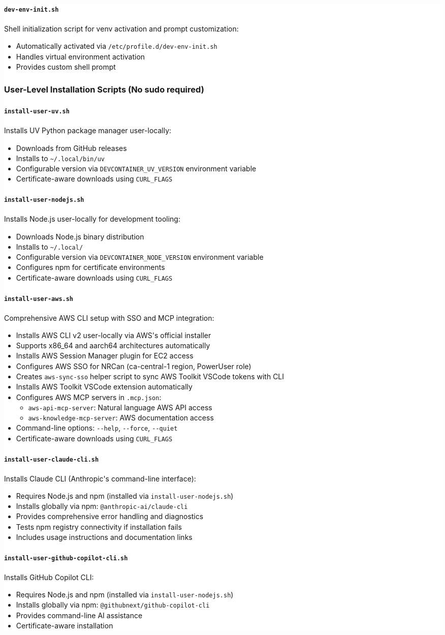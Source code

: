 #### `dev-env-init.sh`
Shell initialization script for venv activation and prompt customization:
- Automatically activated via `/etc/profile.d/dev-env-init.sh`
- Handles virtual environment activation
- Provides custom shell prompt

### User-Level Installation Scripts (No sudo required)

#### `install-user-uv.sh`
Installs UV Python package manager user-locally:
- Downloads from GitHub releases
- Installs to `~/.local/bin/uv`
- Configurable version via `DEVCONTAINER_UV_VERSION` environment variable
- Certificate-aware downloads using `CURL_FLAGS`

#### `install-user-nodejs.sh`
Installs Node.js user-locally for development tooling:
- Downloads Node.js binary distribution
- Installs to `~/.local/`
- Configurable version via `DEVCONTAINER_NODE_VERSION` environment variable
- Configures npm for certificate environments
- Certificate-aware downloads using `CURL_FLAGS`

#### `install-user-aws.sh`
Comprehensive AWS CLI setup with SSO and MCP integration:
- Installs AWS CLI v2 user-locally via AWS's official installer
- Supports x86_64 and aarch64 architectures automatically
- Installs AWS Session Manager plugin for EC2 access
- Configures AWS SSO for NRCan (ca-central-1 region, PowerUser role)
- Creates `aws-sync-sso` helper script to sync AWS Toolkit VSCode tokens with CLI
- Installs AWS Toolkit VSCode extension automatically
- Configures AWS MCP servers in `.mcp.json`:
  - `aws-api-mcp-server`: Natural language AWS API access
  - `aws-knowledge-mcp-server`: AWS documentation access
- Command-line options: `--help`, `--force`, `--quiet`
- Certificate-aware downloads using `CURL_FLAGS`

#### `install-user-claude-cli.sh`
Installs Claude CLI (Anthropic's command-line interface):
- Requires Node.js and npm (installed via `install-user-nodejs.sh`)
- Installs globally via npm: `@anthropic-ai/claude-cli`
- Provides comprehensive error handling and diagnostics
- Tests npm registry connectivity if installation fails
- Includes usage instructions and documentation links

#### `install-user-github-copilot-cli.sh`
Installs GitHub Copilot CLI:
- Requires Node.js and npm (installed via `install-user-nodejs.sh`)
- Installs globally via npm: `@githubnext/github-copilot-cli`
- Provides command-line AI assistance
- Certificate-aware installation
